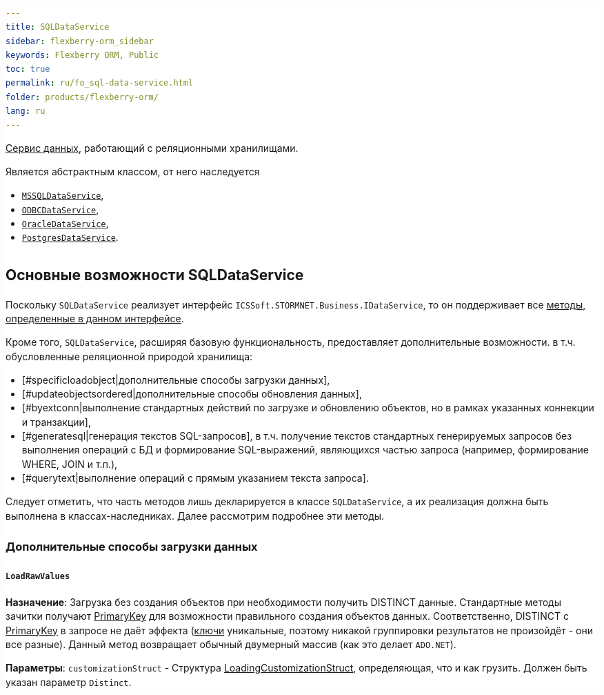 ```yaml
---
title: SQLDataService
sidebar: flexberry-orm_sidebar
keywords: Flexberry ORM, Public
toc: true
permalink: ru/fo_sql-data-service.html
folder: products/flexberry-orm/
lang: ru
---
```


[Сервис данных](fo_data-service.html), работающий с реляционными хранилищами.

Является абстрактным классом, от него наследуется 

* [`MSSQLDataService`](fo_mssql-data-service.html),
* [`ODBCDataService`](fo_odbc-data-service.html),
* [`OracleDataService`](fo_oracle-data-service.html),
* [`PostgresDataService`](fo_postgres-data-service.html).

## Основные возможности SQLDataService

Поскольку `SQLDataService` реализует интерфейс `ICSSoft.STORMNET.Business.IDataService`, то он поддерживает все [методы, определенные в данном интерфейсе](fo_data-service.html).

Кроме того, `SQLDataService`, расширяя базовую функциональность, предоставляет дополнительные возможности. в т.ч. обусловленные реляционной природой хранилища:

* [#specificloadobject|дополнительные способы загрузки данных],
* [#updateobjectsordered|дополнительные способы обновления данных],
* [#byextconn|выполнение стандартных действий по загрузке и обновлению объектов, но в рамках указанных коннекции и транзакции],
* [#generatesql|генерация текстов SQL-запросов], в т.ч. получение текстов стандартных генерируемых запросов без выполнения операций с БД и формирование SQL-выражений, являющихся частью запроса (например, формирование WHERE, JOIN  и т.п.),
* [#querytext|выполнение операций с прямым указанием текста запроса].

Следует отметить, что часть методов лишь декларируется в классе `SQLDataService`, а их реализация должна быть выполнена в классах-наследниках.
Далее рассмотрим подробнее эти методы.

### Дополнительные способы загрузки данных

#### `LoadRawValues`

__Назначение__: Загрузка без создания объектов при необходимости получить DISTINCT данные.
 Стандартные методы зачитки получают [PrimaryKey](fo_primary-keys-objects.html) для возможности правильного создания объектов данных. Соответственно, DISTINCT с [PrimaryKey](fo_primary-keys-objects.html) в запросе не даёт эффекта ([ключи](fo_primary-keys-objects.html) уникальные, поэтому никакой группировки результатов не произойдёт - они все разные). Данный метод возвращает обычный двумерный массив (как это делает `ADO.NET`).

__Параметры__:
`customizationStruct` - Структура [LoadingCustomizationStruct](fo_loading-customization-struct.html), определяющая, что и как грузить. Должен быть указан параметр `Distinct`. 
